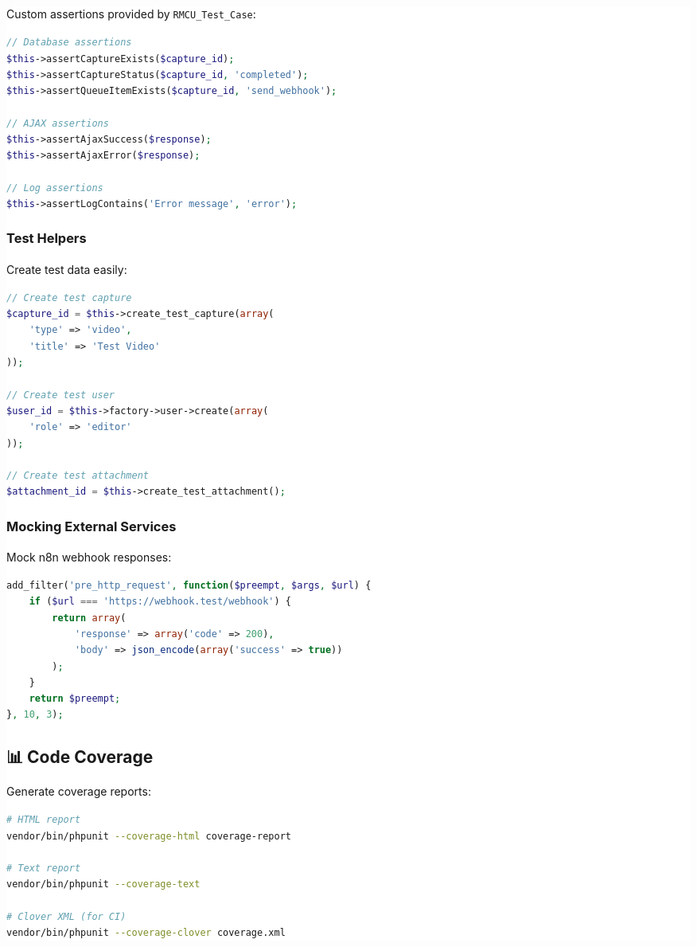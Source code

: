 Custom assertions provided by `RMCU_Test_Case`:

```php
// Database assertions
$this->assertCaptureExists($capture_id);
$this->assertCaptureStatus($capture_id, 'completed');
$this->assertQueueItemExists($capture_id, 'send_webhook');

// AJAX assertions
$this->assertAjaxSuccess($response);
$this->assertAjaxError($response);

// Log assertions
$this->assertLogContains('Error message', 'error');
```

### Test Helpers

Create test data easily:
```php
// Create test capture
$capture_id = $this->create_test_capture(array(
    'type' => 'video',
    'title' => 'Test Video'
));

// Create test user
$user_id = $this->factory->user->create(array(
    'role' => 'editor'
));

// Create test attachment
$attachment_id = $this->create_test_attachment();
```

### Mocking External Services

Mock n8n webhook responses:
```php
add_filter('pre_http_request', function($preempt, $args, $url) {
    if ($url === 'https://webhook.test/webhook') {
        return array(
            'response' => array('code' => 200),
            'body' => json_encode(array('success' => true))
        );
    }
    return $preempt;
}, 10, 3);
```

## 📊 Code Coverage

Generate coverage reports:
```bash
# HTML report
vendor/bin/phpunit --coverage-html coverage-report

# Text report
vendor/bin/phpunit --coverage-text

# Clover XML (for CI)
vendor/bin/phpunit --coverage-clover coverage.xml
```
